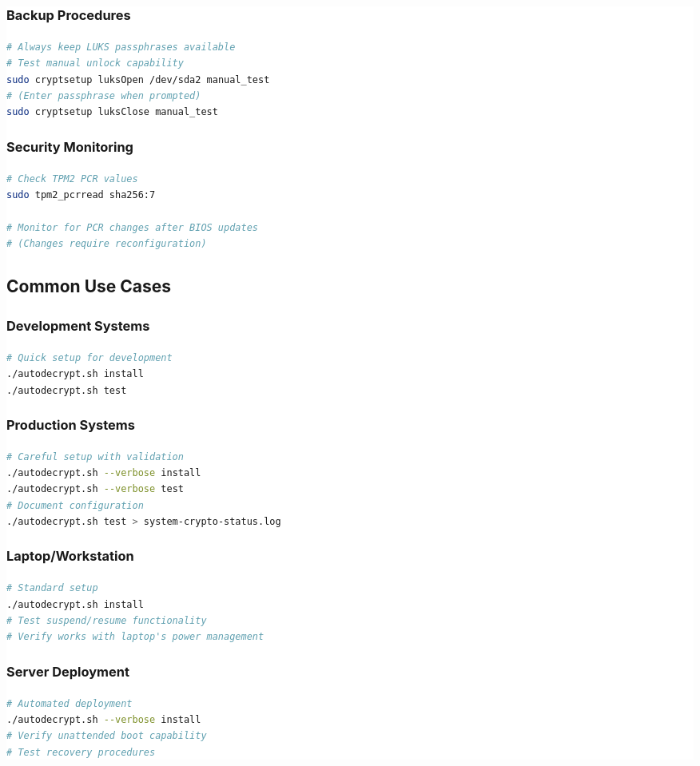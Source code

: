 ### Backup Procedures

```bash
# Always keep LUKS passphrases available
# Test manual unlock capability
sudo cryptsetup luksOpen /dev/sda2 manual_test
# (Enter passphrase when prompted)
sudo cryptsetup luksClose manual_test
```

### Security Monitoring

```bash
# Check TPM2 PCR values
sudo tpm2_pcrread sha256:7

# Monitor for PCR changes after BIOS updates
# (Changes require reconfiguration)
```

## Common Use Cases

### Development Systems

```bash
# Quick setup for development
./autodecrypt.sh install
./autodecrypt.sh test
```

### Production Systems

```bash
# Careful setup with validation
./autodecrypt.sh --verbose install
./autodecrypt.sh --verbose test
# Document configuration
./autodecrypt.sh test > system-crypto-status.log
```

### Laptop/Workstation

```bash
# Standard setup
./autodecrypt.sh install
# Test suspend/resume functionality
# Verify works with laptop's power management
```

### Server Deployment

```bash
# Automated deployment
./autodecrypt.sh --verbose install
# Verify unattended boot capability
# Test recovery procedures
```
